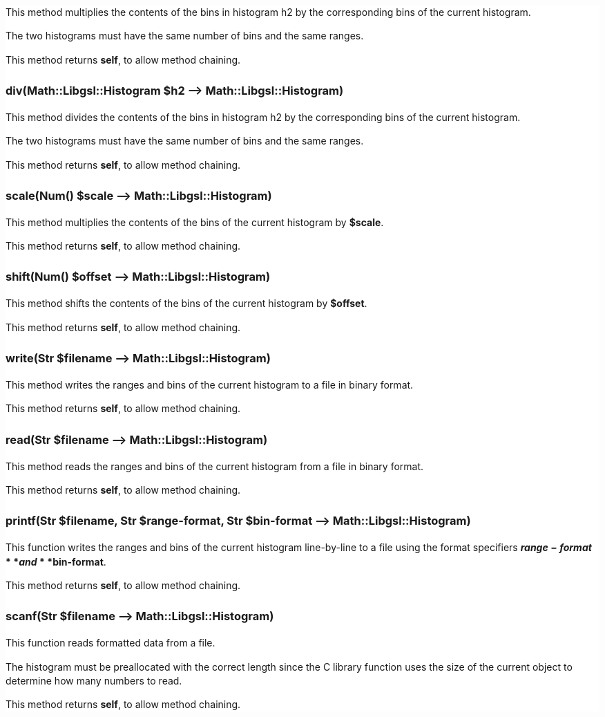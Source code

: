 This method multiplies the contents of the bins in histogram h2 by the corresponding bins of the current histogram.

The two histograms must have the same number of bins and the same ranges.

This method returns **self**, to allow method chaining.

### div(Math::Libgsl::Histogram $h2 --> Math::Libgsl::Histogram)

This method divides the contents of the bins in histogram h2 by the corresponding bins of the current histogram.

The two histograms must have the same number of bins and the same ranges.

This method returns **self**, to allow method chaining.

### scale(Num() $scale --> Math::Libgsl::Histogram)

This method multiplies the contents of the bins of the current histogram by **$scale**.

This method returns **self**, to allow method chaining.

### shift(Num() $offset --> Math::Libgsl::Histogram)

This method shifts the contents of the bins of the current histogram by **$offset**.

This method returns **self**, to allow method chaining.

### write(Str $filename --> Math::Libgsl::Histogram)

This method writes the ranges and bins of the current histogram to a file in binary format.

This method returns **self**, to allow method chaining.

### read(Str $filename --> Math::Libgsl::Histogram)

This method reads the ranges and bins of the current histogram from a file in binary format.

This method returns **self**, to allow method chaining.

### printf(Str $filename, Str $range-format, Str $bin-format --> Math::Libgsl::Histogram)

This function writes the ranges and bins of the current histogram line-by-line to a file using the format specifiers **$range-format** and **$bin-format**.

This method returns **self**, to allow method chaining.

### scanf(Str $filename --> Math::Libgsl::Histogram)

This function reads formatted data from a file.

The histogram must be preallocated with the correct length since the C library function uses the size of the current object to determine how many numbers to read.

This method returns **self**, to allow method chaining.
